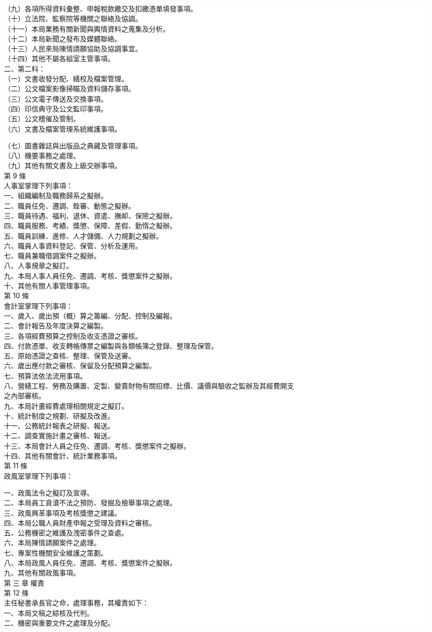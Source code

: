 （九）各項所得資料彙整、申報稅款繳交及扣繳憑單填發事項。  
（十）立法院、監察院等機關之聯絡及協調。  
（十一）本局業務有關新聞與輿情資料之蒐集及分析。  
（十二）本局新聞之發布及媒體聯絡。  
（十三）人民來局陳情請願協助及協調事宜。  
（十四）其他不屬各組室主管事項。  
二、第二科：  
（一）文書收發分配、繕校及檔案管理。  
（二）公文檔案影像掃瞄及資料儲存事項。  
（三）公文電子傳送及交換事項。  
（四）印信典守及公文監印事項。  
（五）公文稽催及管制。  
（六）文書及檔案管理系統維護事項。  


（七）圖書雜誌與出版品之典藏及管理事項。  
（八）機要事務之處理。  
（九）其他有關文書及上級交辦事項。  
第 9 條  
人事室掌理下列事項：  
一、組織編制及職務歸系之擬辦。  
二、職員任免、遷調、銓審、動態之擬辦。  
三、職員待遇、福利、退休、資遣、撫卹、保險之擬辦。  
四、職員服務、考績、獎懲、保障、差假、勤惰之擬辦。  
五、職員訓練、進修、人才儲備、人力規劃之擬辦。  
六、職員人事資料登記、保管、分析及運用。  
七、職員兼職借調案件之擬辦。  
八、人事規章之擬訂。  
九、本局人事人員任免、遷調、考核、獎懲案件之擬辦。  
十、其他有關人事管理事項。  
第 10 條  
會計室掌理下列事項：  
一、歲入、歲出預（概）算之籌編、分配、控制及編報。  
二、會計報告及年度決算之編製。  
三、各項經費預算之控制及收支憑證之審核。  
四、付款憑單、收支轉帳傳票之編製與各類帳簿之登錄、整理及保管。  
五、原始憑證之查核、整理、保管及送審。  
六、歲出應付款之審核、保留及分配預算之編製。  
七、預算法依法流用事項。  
八、營繕工程、勞務及購置、定製、變賣財物有關招標、比價、議價與驗收之監辦及其經費開支  
之內部審核。  
九、本局計畫經費處理相關規定之擬訂。  
十、統計制度之規劃、研擬及改進。  
十一、公務統計報表之研擬、報送。  
十二、調查實施計畫之審核、報送。  
十三、本局會計人員之任免、遷調、考核、獎懲案件之擬辦。  
十四、其他有關會計、統計業務事項。  
第 11 條  
政風室掌理下列事項：  


一、政風法令之擬訂及宣導。  
二、本局員工貪瀆不法之預防、發掘及檢舉事項之處理。  
三、政風興革事項及考核獎懲之建議。  
四、本局公職人員財產申報之受理及資料之審核。  
五、公務機密之維護及洩密事件之查處。  
六、本局陳情請願案件之處理。  
七、專案性機關安全維護之策劃。  
八、本局政風人員任免、遷調、考核、獎懲案件之擬辦。  
九、其他有關政風事項。  
第 三 章 權責  
第 12 條  
主任秘書承長官之命，處理事務，其權責如下：  
一、本局文稿之綜核及代判。  
二、機密與重要文件之處理及分配。  